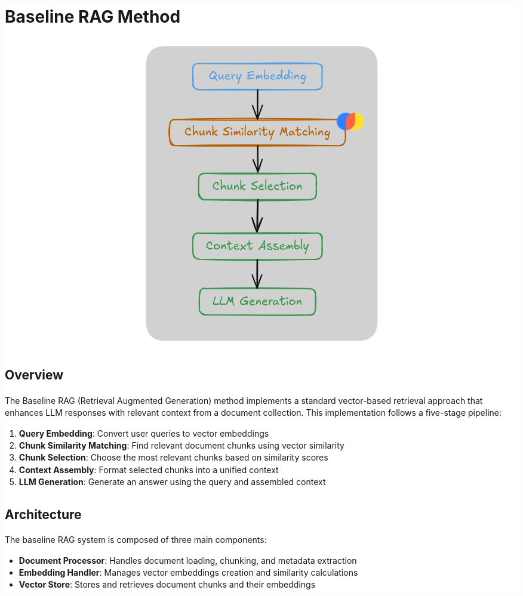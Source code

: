 # Baseline RAG Method

<p align="center">
  <img src="../../../assets/baseline.png" />
</p>

## Overview

The Baseline RAG (Retrieval Augmented Generation) method implements a standard vector-based retrieval approach that enhances LLM responses with relevant context from a document collection. This implementation follows a five-stage pipeline:

1. **Query Embedding**: Convert user queries to vector embeddings
2. **Chunk Similarity Matching**: Find relevant document chunks using vector similarity
3. **Chunk Selection**: Choose the most relevant chunks based on similarity scores
4. **Context Assembly**: Format selected chunks into a unified context
5. **LLM Generation**: Generate an answer using the query and assembled context

## Architecture

The baseline RAG system is composed of three main components:

- **Document Processor**: Handles document loading, chunking, and metadata extraction
- **Embedding Handler**: Manages vector embeddings creation and similarity calculations
- **Vector Store**: Stores and retrieves document chunks and their embeddings
